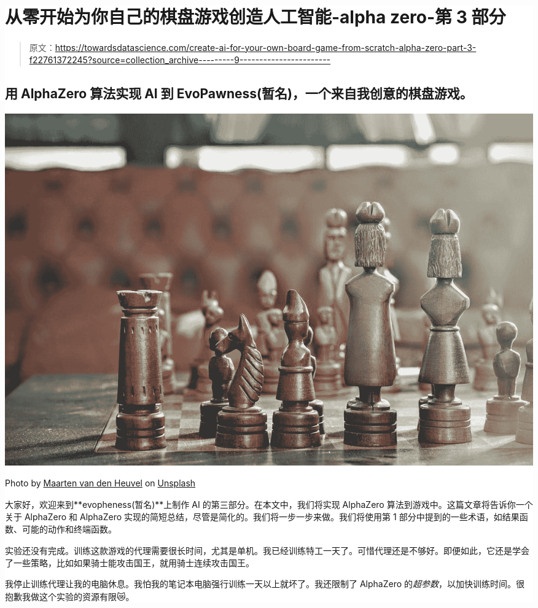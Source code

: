 # 从零开始为你自己的棋盘游戏创造人工智能-alpha zero-第 3 部分

> 原文：<https://towardsdatascience.com/create-ai-for-your-own-board-game-from-scratch-alpha-zero-part-3-f22761372245?source=collection_archive---------9----------------------->

## 用 AlphaZero 算法实现 AI 到 EvoPawness(暂名)，一个来自我创意的棋盘游戏。

![](img/085701954940ea6d5e49a8a968049fcb.png)

Photo by [Maarten van den Heuvel](https://unsplash.com/@mvdheuvel?utm_source=medium&utm_medium=referral) on [Unsplash](https://unsplash.com?utm_source=medium&utm_medium=referral)

大家好，欢迎来到**evopheness(暂名)**上制作 AI 的第三部分。在本文中，我们将实现 AlphaZero 算法到游戏中。这篇文章将告诉你一个关于 AlphaZero 和 AlphaZero 实现的简短总结，尽管是简化的。我们将一步一步来做。我们将使用第 1 部分中提到的一些术语，如结果函数、可能的动作和终端函数。

实验还没有完成。训练这款游戏的代理需要很长时间，尤其是单机。我已经训练特工一天了。可惜代理还是不够好。即便如此，它还是学会了一些策略，比如如果骑士能攻击国王，就用骑士连续攻击国王。

我停止训练代理让我的电脑休息。我怕我的笔记本电脑强行训练一天以上就坏了。我还限制了 AlphaZero 的*超参数*，以加快训练时间。很抱歉我做这个实验的资源有限😿。
